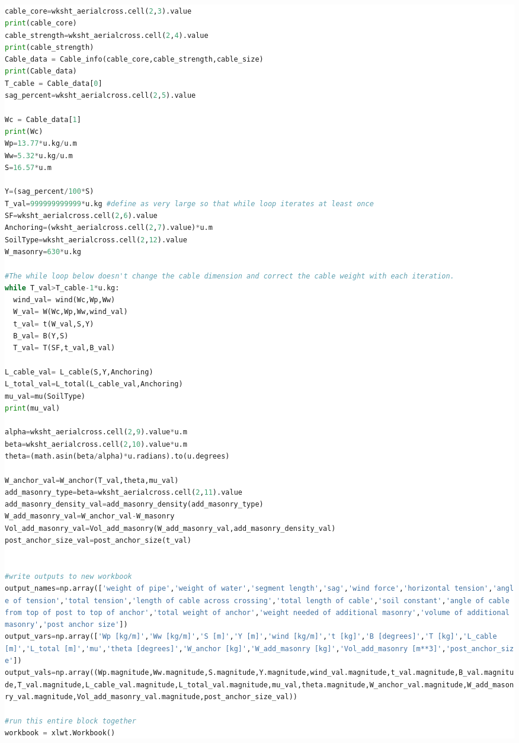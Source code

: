 ```python
cable_core=wksht_aerialcross.cell(2,3).value
print(cable_core)
cable_strength=wksht_aerialcross.cell(2,4).value
print(cable_strength)
Cable_data = Cable_info(cable_core,cable_strength,cable_size)
print(Cable_data)
T_cable = Cable_data[0]
sag_percent=wksht_aerialcross.cell(2,5).value

Wc = Cable_data[1]
print(Wc)
Wp=13.77*u.kg/u.m
Ww=5.32*u.kg/u.m
S=16.57*u.m

Y=(sag_percent/100*S)
T_val=999999999999*u.kg #define as very large so that while loop iterates at least once
SF=wksht_aerialcross.cell(2,6).value
Anchoring=(wksht_aerialcross.cell(2,7).value)*u.m
SoilType=wksht_aerialcross.cell(2,12).value
W_masonry=630*u.kg

#The while loop below doesn't change the cable dimension and correct the cable weight with each iteration.
while T_val>T_cable-1*u.kg:
  wind_val= wind(Wc,Wp,Ww)
  W_val= W(Wc,Wp,Ww,wind_val)
  t_val= t(W_val,S,Y)
  B_val= B(Y,S)
  T_val= T(SF,t_val,B_val)

L_cable_val= L_cable(S,Y,Anchoring)
L_total_val=L_total(L_cable_val,Anchoring)
mu_val=mu(SoilType)
print(mu_val)

alpha=wksht_aerialcross.cell(2,9).value*u.m
beta=wksht_aerialcross.cell(2,10).value*u.m
theta=(math.asin(beta/alpha)*u.radians).to(u.degrees)

W_anchor_val=W_anchor(T_val,theta,mu_val)
add_masonry_type=beta=wksht_aerialcross.cell(2,11).value
add_masonry_density_val=add_masonry_density(add_masonry_type)
W_add_masonry_val=W_anchor_val-W_masonry
Vol_add_masonry_val=Vol_add_masonry(W_add_masonry_val,add_masonry_density_val)
post_anchor_size_val=post_anchor_size(t_val)


#write outputs to new workbook
output_names=np.array(['weight of pipe','weight of water','segment length','sag','wind force','horizontal tension','angle of tension','total tension','length of cable across crossing','total length of cable','soil constant','angle of cable from top of post to top of anchor','total weight of anchor','weight needed of additional masonry','volume of additional masonry','post anchor size'])
output_vars=np.array(['Wp [kg/m]','Ww [kg/m]','S [m]','Y [m]','wind [kg/m]','t [kg]','B [degrees]','T [kg]','L_cable [m]','L_total [m]','mu','theta [degrees]','W_anchor [kg]','W_add_masonry [kg]','Vol_add_masonry [m**3]','post_anchor_size'])
output_vals=np.array((Wp.magnitude,Ww.magnitude,S.magnitude,Y.magnitude,wind_val.magnitude,t_val.magnitude,B_val.magnitude,T_val.magnitude,L_cable_val.magnitude,L_total_val.magnitude,mu_val,theta.magnitude,W_anchor_val.magnitude,W_add_masonry_val.magnitude,Vol_add_masonry_val.magnitude,post_anchor_size_val))

#run this entire block together
workbook = xlwt.Workbook()
```